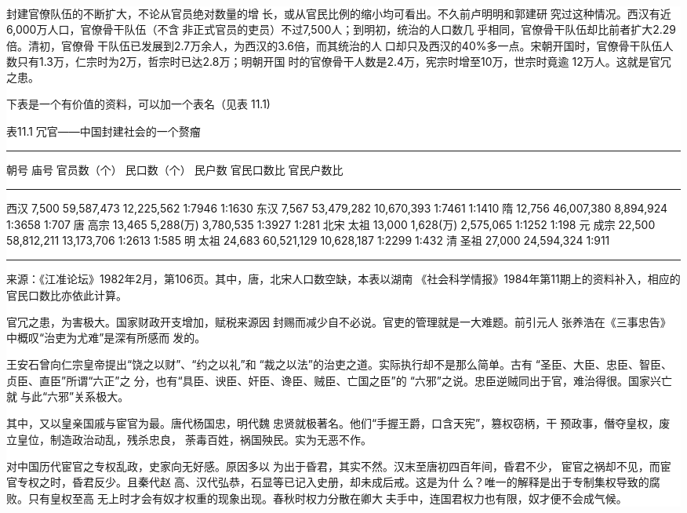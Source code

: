   封建官僚队伍的不断扩大，不论从官员绝对数量的增
长，或从官民比例的缩小均可看出。不久前卢明明和郭建研
究过这种情况。西汉有近6,000万人口，官僚骨干队伍（不含
非正式官员的吏员）不过7,500人；到明初，统治的人口数几
乎相同，官僚骨干队伍却比前者扩大2.29倍。清初，官僚骨
干队伍已发展到2.7万余人，为西汉的3.6倍，而其统治的人
口却只及西汉的40%多一点。宋朝开国时，官僚骨干队伍人
数只有1.3万，仁宗时为2万，哲宗时已达2.8万；明朝开国
时的官僚骨干人数是2.4万，宪宗时增至10万，世宗时竟逾
12万人。这就是官冗之患。

  下表是一个有价值的资料，可以加一个表名（见表
11.1)

表11.1 冗官——中国封建社会的一个赘瘤

-----  -----  -----------  -----------  -----------  -----------  -----------
朝号    庙号   官员数（个）  民口数（个）  民户数       官民口数比    官民户数比
-----  -----  -----------  -----------  -----------  -----------  -----------
西汉              7,500     59,587,473   12,225,562    1:7946      1:1630
东汉              7,567     53,479,282   10,670,393    1:7461      1:1410
隋               12,756     46,007,380    8,894,924    1:3658      1:707
唐      高宗     13,465      5,288(万)    3,780,535     1:3927      1:281
北宋    太祖     13,000      1,628(万)    2,575,065     1:1252      1:198
元      成宗     22,500     58,812,211   13,173,706     1:2613      1:585
明      太祖     24,683     60,521,129   10,628,187    1:2299       1:432
清      圣祖     27,000     24,594,324                  1:911
-----  -----  -----------  -----------  -----------  -----------  -----------

来源：《江准论坛》1982年2月，第106页。其中，唐，北宋人口数空缺，本表以湖南
《社会科学情报》1984年第11期上的资料补入，相应的官民口数比亦依此计算。

  官冗之患，为害极大。国家财政开支增加，赋税来源因
封赐而减少自不必说。官吏的管理就是一大难题。前引元人
张养浩在《三事忠告》中概叹“治吏为尤难”是深有所感而
发的。

  王安石曾向仁宗皇帝提出“饶之以财”、“约之以礼”和
“裁之以法”的治吏之道。实际执行却不是那么简单。古有
“圣臣、大臣、忠臣、智臣、贞臣、直臣”所谓“六正”之
分，也有“具臣、谀臣、奸臣、谗臣、贼臣、亡国之臣”的
“六邪”之说。忠臣逆贼同出于官，难治得很。国家兴亡就
与此“六邪”关系极大。

  其中，又以皇亲国戚与宦官为最。唐代杨国忠，明代魏
忠贤就极著名。他们“手握王爵，口含天宪”，篡权窃柄，干
预政事，僭夺皇权，废立皇位，制造政治动乱，残杀忠良，
荼毒百姓，祸国殃民。实为无恶不作。

  对中国历代宦官之专权乱政，史家向无好感。原因多以
为出于昏君，其实不然。汉末至唐初四百年间，昏君不少，
宦官之祸却不见，而宦官专权之时，昏君反少。且秦代赵
高、汉代弘恭，石显等已记入史册，却未成后戒。这是为什
么？唯一的解释是出于专制集权导致的腐败。只有皇权至高
无上时才会有奴才权重的现象出现。春秋时权力分散在卿大
夫手中，连国君权力也有限，奴才便不会成气候。
